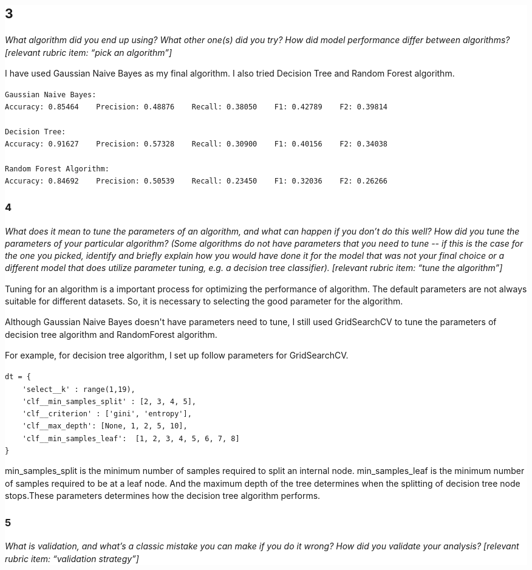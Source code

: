 ## 3
*What algorithm did you end up using? What other one(s) did you try? How did model performance differ between algorithms?  [relevant rubric item: “pick an algorithm”]*

I have used Gaussian Naive Bayes as my final algorithm. I also tried Decision Tree and Random Forest algorithm.

```
Gaussian Naive Bayes:
Accuracy: 0.85464    Precision: 0.48876    Recall: 0.38050    F1: 0.42789    F2: 0.39814

Decision Tree:
Accuracy: 0.91627    Precision: 0.57328    Recall: 0.30900    F1: 0.40156    F2: 0.34038

Random Forest Algorithm:
Accuracy: 0.84692    Precision: 0.50539    Recall: 0.23450    F1: 0.32036    F2: 0.26266
```

### 4
*What does it mean to tune the parameters of an algorithm, and what can happen if you don’t do this well?  How did you tune the parameters of your particular algorithm? (Some algorithms do not have parameters that you need to tune -- if this is the case for the one you picked, identify and briefly explain how you would have done it for the model that was not your final choice or a different model that does utilize parameter tuning, e.g. a decision tree classifier).  [relevant rubric item: “tune the algorithm”]*



Tuning for an algorithm is a important process for optimizing the performance of algorithm. The default parameters are not always suitable for different datasets. So, it is necessary to selecting the good parameter for the algorithm.

Although Gaussian Naive Bayes doesn't have parameters need to tune, I still used GridSearchCV to tune the parameters of decision tree algorithm and RandomForest algorithm.

For example, for decision tree algorithm, I set up follow parameters for GridSearchCV.

```
dt = {
    'select__k' : range(1,19),
    'clf__min_samples_split' : [2, 3, 4, 5],
    'clf__criterion' : ['gini', 'entropy'],
    'clf__max_depth': [None, 1, 2, 5, 10],
    'clf__min_samples_leaf':  [1, 2, 3, 4, 5, 6, 7, 8]
}

```
min_samples_split is the minimum number of samples required to split an internal node. min_samples_leaf is the minimum number of samples required to be at a leaf node. And the maximum depth of the tree determines when the splitting of decision tree node stops.These parameters determines how the decision tree algorithm performs.

### 5
*What is validation, and what’s a classic mistake you can make if you do it wrong? How did you validate your analysis?  [relevant rubric item: “validation strategy”]*
